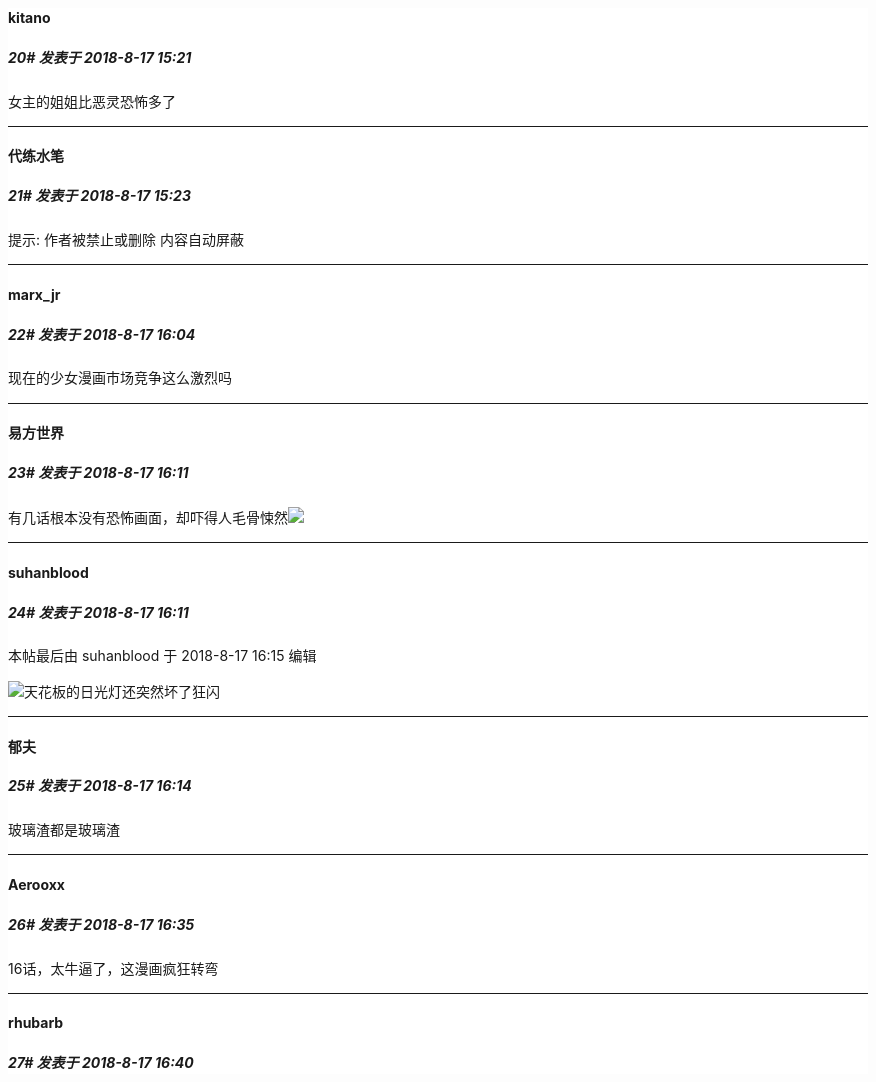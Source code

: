 ####  kitano  
##### 20#       发表于 2018-8-17 15:21

女主的姐姐比恶灵恐怖多了

*****

####  代练水笔  
##### 21#       发表于 2018-8-17 15:23

提示: 作者被禁止或删除 内容自动屏蔽

*****

####  marx_jr  
##### 22#       发表于 2018-8-17 16:04

现在的少女漫画市场竞争这么激烈吗

*****

####  易方世界  
##### 23#       发表于 2018-8-17 16:11

有几话根本没有恐怖画面，却吓得人毛骨悚然<img src="https://static.saraba1st.com/image/smiley/face2017/022.png" referrerpolicy="no-referrer">

*****

####  suhanblood  
##### 24#       发表于 2018-8-17 16:11

 本帖最后由 suhanblood 于 2018-8-17 16:15 编辑 

<img src="https://static.saraba1st.com/image/smiley/face2017/001.png" referrerpolicy="no-referrer">天花板的日光灯还突然坏了狂闪

*****

####  郁夫  
##### 25#       发表于 2018-8-17 16:14

玻璃渣都是玻璃渣

*****

####  Aerooxx  
##### 26#       发表于 2018-8-17 16:35

16话，太牛逼了，这漫画疯狂转弯

*****

####  rhubarb  
##### 27#       发表于 2018-8-17 16:40
